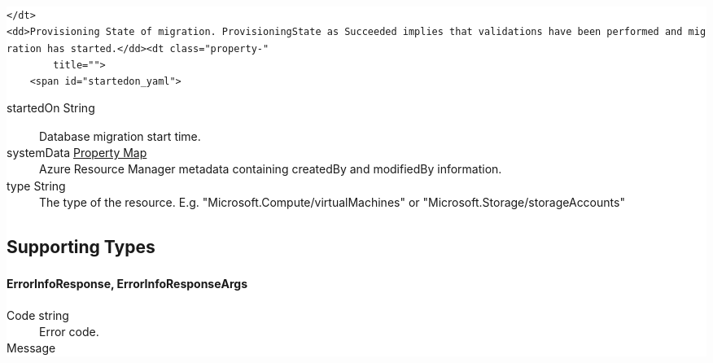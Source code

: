     </dt>
    <dd>Provisioning State of migration. ProvisioningState as Succeeded implies that validations have been performed and migration has started.</dd><dt class="property-"
            title="">
        <span id="startedon_yaml">
<a data-swiftype-name="resource-property" data-swiftype-type="text" href="#startedon_yaml" style="color: inherit; text-decoration: inherit;">started<wbr>On</a>
</span>
        <span class="property-indicator"></span>
        <span class="property-type">String</span>
    </dt>
    <dd>Database migration start time.</dd><dt class="property-"
            title="">
        <span id="systemdata_yaml">
<a data-swiftype-name="resource-property" data-swiftype-type="text" href="#systemdata_yaml" style="color: inherit; text-decoration: inherit;">system<wbr>Data</a>
</span>
        <span class="property-indicator"></span>
        <span class="property-type"><a href="#systemdataresponse">Property Map</a></span>
    </dt>
    <dd>Azure Resource Manager metadata containing createdBy and modifiedBy information.</dd><dt class="property-"
            title="">
        <span id="type_yaml">
<a data-swiftype-name="resource-property" data-swiftype-type="text" href="#type_yaml" style="color: inherit; text-decoration: inherit;">type</a>
</span>
        <span class="property-indicator"></span>
        <span class="property-type">String</span>
    </dt>
    <dd>The type of the resource. E.g. &quot;Microsoft.Compute/virtualMachines&quot; or &quot;Microsoft.Storage/storageAccounts&quot;</dd></dl>
</pulumi-choosable>
</div>







## Supporting Types



<h4 id="errorinforesponse">
Error<wbr>Info<wbr>Response<pulumi-choosable type="language" values="python,go" class="inline">, Error<wbr>Info<wbr>Response<wbr>Args</pulumi-choosable>
</h4>

<div>
<pulumi-choosable type="language" values="csharp">
<dl class="resources-properties"><dt class="property-required"
            title="Required">
        <span id="code_csharp">
<a data-swiftype-name="resource-property" data-swiftype-type="text" href="#code_csharp" style="color: inherit; text-decoration: inherit;">Code</a>
</span>
        <span class="property-indicator"></span>
        <span class="property-type">string</span>
    </dt>
    <dd>Error code.</dd><dt class="property-required"
            title="Required">
        <span id="message_csharp">
<a data-swiftype-name="resource-property" data-swiftype-type="text" href="#message_csharp" style="color: inherit; text-decoration: inherit;">Message</a>
</span>
